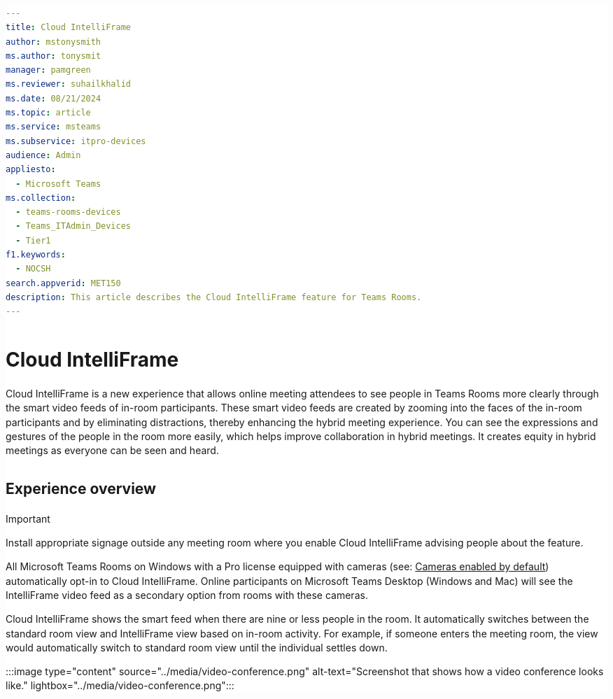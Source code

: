```yaml
---
title: Cloud IntelliFrame
author: mstonysmith
ms.author: tonysmit
manager: pamgreen
ms.reviewer: suhailkhalid
ms.date: 08/21/2024
ms.topic: article
ms.service: msteams
ms.subservice: itpro-devices
audience: Admin
appliesto: 
  - Microsoft Teams
ms.collection: 
  - teams-rooms-devices
  - Teams_ITAdmin_Devices
  - Tier1
f1.keywords: 
  - NOCSH
search.appverid: MET150
description: This article describes the Cloud IntelliFrame feature for Teams Rooms.
---
```


# Cloud IntelliFrame

Cloud IntelliFrame is a new experience that allows online meeting attendees to see people in Teams Rooms more clearly through the smart video feeds of in-room participants. These smart video feeds are created by zooming into the faces of the in-room participants and by eliminating distractions, thereby enhancing the hybrid meeting experience. You can see the expressions and gestures of the people in the room more easily, which helps improve collaboration in hybrid meetings. It creates equity in hybrid meetings as everyone can be seen and heard.

## Experience overview

> [!IMPORTANT]
> Install appropriate signage outside any meeting room where you enable Cloud IntelliFrame advising people about the feature.

All Microsoft Teams Rooms on Windows with a Pro license equipped with cameras (see: [Cameras enabled by default](#cameras-enabled-by-default)) automatically opt-in to Cloud IntelliFrame. Online participants on Microsoft Teams Desktop (Windows and Mac) will see the IntelliFrame video feed as a secondary option from rooms with these cameras.

Cloud IntelliFrame shows the smart feed when there are nine or less people in the room. It automatically switches between the standard room view and IntelliFrame view based on in-room activity. For example, if someone enters the meeting room, the view would automatically switch to standard room view until the individual settles down.

:::image type="content" source="../media/video-conference.png" alt-text="Screenshot that shows how a video conference looks like." lightbox="../media/video-conference.png":::
